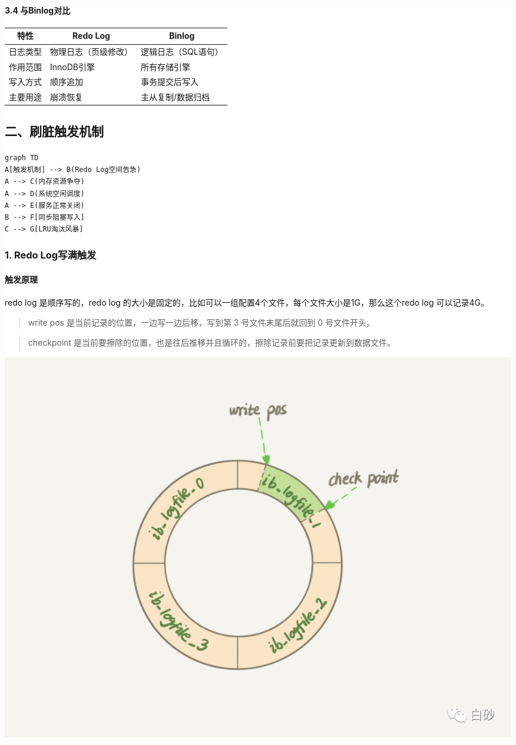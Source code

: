 #### 3.4 与Binlog对比
| 特性         | Redo Log                     | Binlog               |
|--------------|------------------------------|---------------------|
| 日志类型      | 物理日志（页级修改）           | 逻辑日志（SQL语句）   |
| 作用范围      | InnoDB引擎                   | 所有存储引擎          |
| 写入方式      | 顺序追加                     | 事务提交后写入        |
| 主要用途      | 崩溃恢复                     | 主从复制/数据归档     |

## 二、刷脏触发机制
```mermaid
graph TD
A[触发机制] --> B(Redo Log空间告急)
A --> C(内存资源争夺)
A --> D(系统空闲调度)
A --> E(服务正常关闭)
B --> F[同步阻塞写入]
C --> G[LRU淘汰风暴]
```

### 1. Redo Log写满触发

#### 触发原理
redo log 是顺序写的，redo log 的大小是固定的，比如可以一组配置4个文件，每个文件大小是1G，那么这个redo log 可以记录4G。
> write pos 是当前记录的位置，一边写一边后移，写到第 3 号文件末尾后就回到 0 号文件开头。

> checkpoint 是当前要擦除的位置，也是往后推移并且循环的，擦除记录前要把记录更新到数据文件。 

![示意图](./image/flush-1.png)

